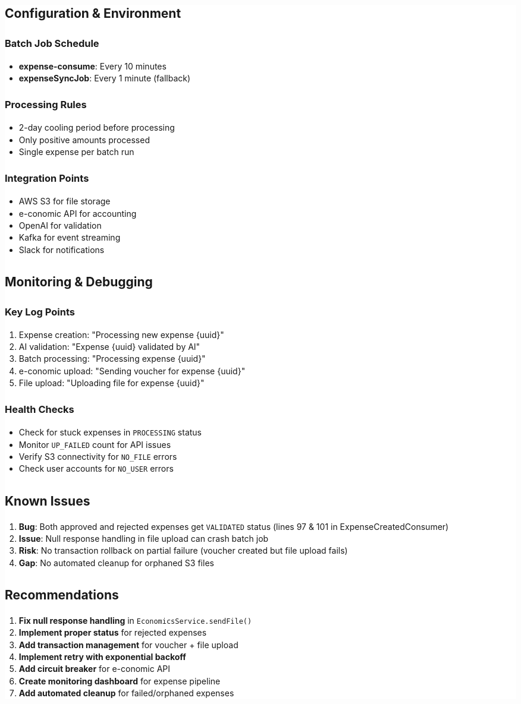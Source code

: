 ## Configuration & Environment

### Batch Job Schedule
- **expense-consume**: Every 10 minutes
- **expenseSyncJob**: Every 1 minute (fallback)

### Processing Rules
- 2-day cooling period before processing
- Only positive amounts processed
- Single expense per batch run

### Integration Points
- AWS S3 for file storage
- e-conomic API for accounting
- OpenAI for validation
- Kafka for event streaming
- Slack for notifications

## Monitoring & Debugging

### Key Log Points
1. Expense creation: "Processing new expense {uuid}"
2. AI validation: "Expense {uuid} validated by AI"
3. Batch processing: "Processing expense {uuid}"
4. e-conomic upload: "Sending voucher for expense {uuid}"
5. File upload: "Uploading file for expense {uuid}"

### Health Checks
- Check for stuck expenses in `PROCESSING` status
- Monitor `UP_FAILED` count for API issues
- Verify S3 connectivity for `NO_FILE` errors
- Check user accounts for `NO_USER` errors

## Known Issues

1. **Bug**: Both approved and rejected expenses get `VALIDATED` status (lines 97 & 101 in ExpenseCreatedConsumer)
2. **Issue**: Null response handling in file upload can crash batch job
3. **Risk**: No transaction rollback on partial failure (voucher created but file upload fails)
4. **Gap**: No automated cleanup for orphaned S3 files

## Recommendations

1. **Fix null response handling** in `EconomicsService.sendFile()`
2. **Implement proper status** for rejected expenses
3. **Add transaction management** for voucher + file upload
4. **Implement retry with exponential backoff**
5. **Add circuit breaker** for e-conomic API
6. **Create monitoring dashboard** for expense pipeline
7. **Add automated cleanup** for failed/orphaned expenses